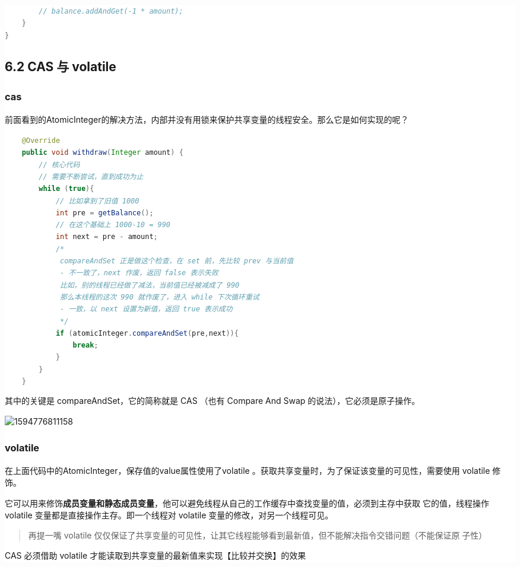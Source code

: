 ```java
        // balance.addAndGet(-1 * amount);
    }
}
```

## 6.2 CAS 与 volatile

### cas

前面看到的AtomicInteger的解决方法，内部并没有用锁来保护共享变量的线程安全。那么它是如何实现的呢？

```java
    @Override
    public void withdraw(Integer amount) {
        // 核心代码
        // 需要不断尝试，直到成功为止
        while (true){
            // 比如拿到了旧值 1000
            int pre = getBalance();
            // 在这个基础上 1000-10 = 990
            int next = pre - amount;
            /*
             compareAndSet 正是做这个检查，在 set 前，先比较 prev 与当前值
             - 不一致了，next 作废，返回 false 表示失败
             比如，别的线程已经做了减法，当前值已经被减成了 990
             那么本线程的这次 990 就作废了，进入 while 下次循环重试
             - 一致，以 next 设置为新值，返回 true 表示成功
			 */
            if (atomicInteger.compareAndSet(pre,next)){
                break;
            }
        }
    }
```



其中的关键是 compareAndSet，它的简称就是 CAS （也有 Compare And Swap 的说法），它必须是原子操作。

![1594776811158](https://gitee.com/gu_chun_bo/picture/raw/master/image/20200715093333-972226.png)

### volatile

在上面代码中的AtomicInteger，保存值的value属性使用了volatile 。获取共享变量时，为了保证该变量的可见性，需要使用 volatile 修饰。

它可以用来修饰**成员变量和静态成员变量**，他可以避免线程从自己的工作缓存中查找变量的值，必须到主存中获取
它的值，线程操作 volatile 变量都是直接操作主存。即一个线程对 volatile 变量的修改，对另一个线程可见。

> 再提一嘴
> volatile 仅仅保证了共享变量的可见性，让其它线程能够看到最新值，但不能解决指令交错问题（不能保证原
> 子性）

CAS 必须借助 volatile 才能读取到共享变量的最新值来实现【比较并交换】的效果
